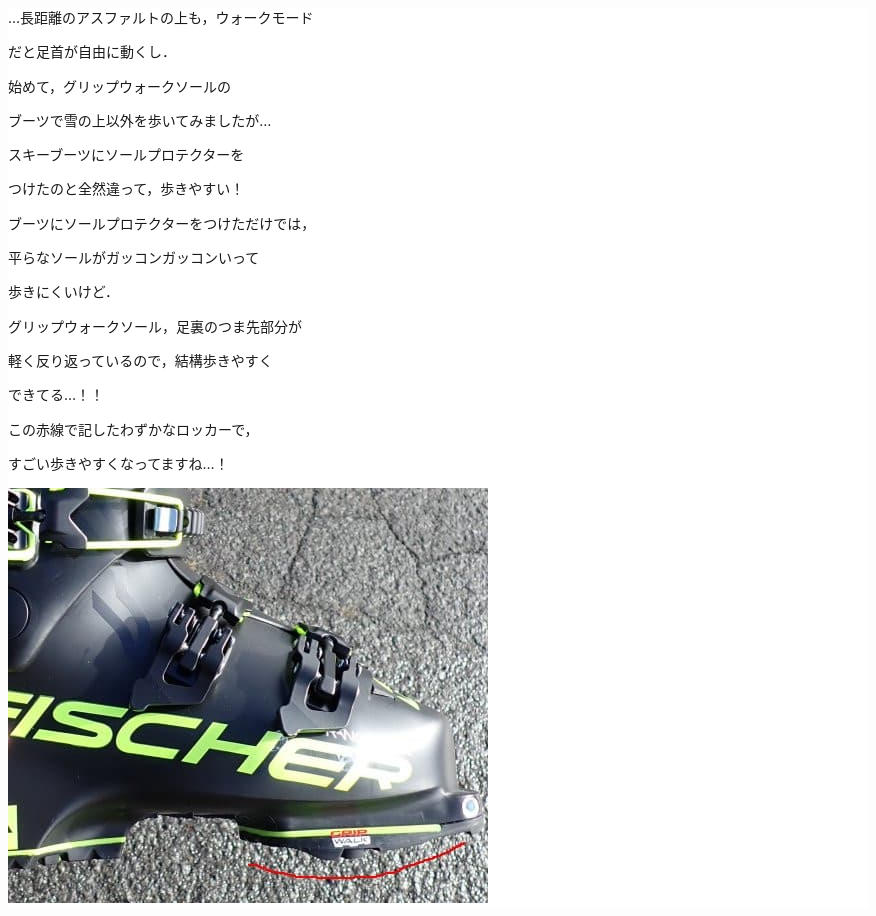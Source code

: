 





…長距離のアスファルトの上も，ウォークモード


だと足首が自由に動くし．





始めて，グリップウォークソールの


ブーツで雪の上以外を歩いてみましたが…


スキーブーツにソールプロテクターを


つけたのと全然違って，歩きやすい！





ブーツにソールプロテクターをつけただけでは，


平らなソールがガッコンガッコンいって


歩きにくいけど．


グリップウォークソール，足裏のつま先部分が


軽く反り返っているので，結構歩きやすく


できてる…！！


この赤線で記したわずかなロッカーで，


すごい歩きやすくなってますね…！




![a626f3fb704dfed7f32adc72b04ca108.jpg](images/a626f3fb704dfed7f32adc72b04ca108.jpg)
